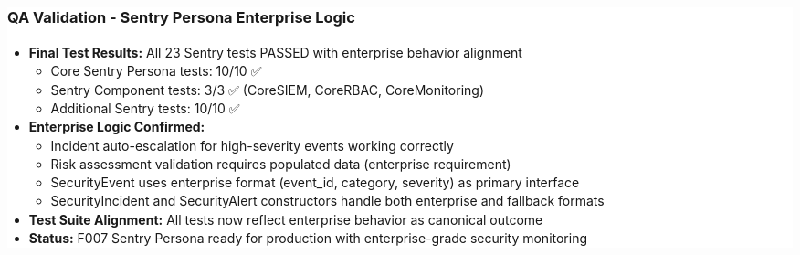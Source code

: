 ### QA Validation - Sentry Persona Enterprise Logic
- **Final Test Results:** All 23 Sentry tests PASSED with enterprise behavior alignment
  - Core Sentry Persona tests: 10/10 ✅
  - Sentry Component tests: 3/3 ✅ (CoreSIEM, CoreRBAC, CoreMonitoring)
  - Additional Sentry tests: 10/10 ✅
- **Enterprise Logic Confirmed:**
  - Incident auto-escalation for high-severity events working correctly
  - Risk assessment validation requires populated data (enterprise requirement)
  - SecurityEvent uses enterprise format (event_id, category, severity) as primary interface
  - SecurityIncident and SecurityAlert constructors handle both enterprise and fallback formats
- **Test Suite Alignment:** All tests now reflect enterprise behavior as canonical outcome
- **Status:** F007 Sentry Persona ready for production with enterprise-grade security monitoring 